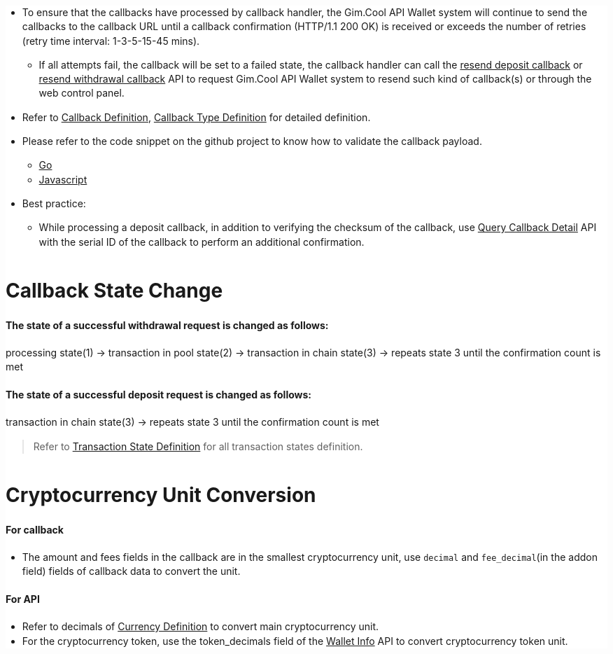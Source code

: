 - To ensure that the callbacks have processed by callback handler, the Gim.Cool API Wallet system will continue to send the callbacks to the callback URL until a callback confirmation (HTTP/1.1 200 OK) is received or exceeds the number of retries (retry time interval: 1-3-5-15-45 mins).
	- If all attempts fail, the callback will be set to a failed state, the callback handler can call the [resend deposit callback](#resend-deposit-callbacks) or [resend withdrawal callback](#resend-withdrawal-callbacks) API to request Gim.Cool API Wallet system to resend such kind of callback(s) or through the web control panel.

- Refer to [Callback Definition](#callback-definition), [Callback Type Definition](#callback-type-definition) for detailed definition.
- Please refer to the code snippet on the github project to know how to validate the callback payload.
	- [Go](https://github.com/gimcool/wallet-api-mock-server/blob/main/controllers/OuterController.go#L197)
	- [Javascript](https://github.com/gimcool/wallet-api-mock-server-javascript/blob/main/routes/wallets.js#L352)

- Best practice:
	- While processing a deposit callback, in addition to verifying the checksum of the callback, use [Query Callback Detail](#query-callback-detail) API with the serial ID of the callback to perform an additional confirmation.


<a name="callback-state-change"></a>
# Callback State Change

#### The state of a successful withdrawal request is changed as follows:

processing state(1) -> transaction in pool state(2) -> transaction in chain state(3) -> repeats state 3 until the confirmation count is met

#### The state of a successful deposit request is changed as follows:

transaction in chain state(3) -> repeats state 3 until the confirmation count is met

> Refer to [Transaction State Definition](#transaction-state-definition) for all transaction states definition.


<a name="cryptocurrency-unit-conversion"></a>
# Cryptocurrency Unit Conversion

#### For callback

- The amount and fees fields in the callback are in the smallest cryptocurrency unit, use `decimal` and `fee_decimal`(in the addon field) fields of callback data to convert the unit.

#### For API

- Refer to decimals of [Currency Definition](#currency-definition) to convert main cryptocurrency unit.
- For the cryptocurrency token, use the token_decimals field of the [Wallet Info](#query-wallet-info) API to convert cryptocurrency token unit.
